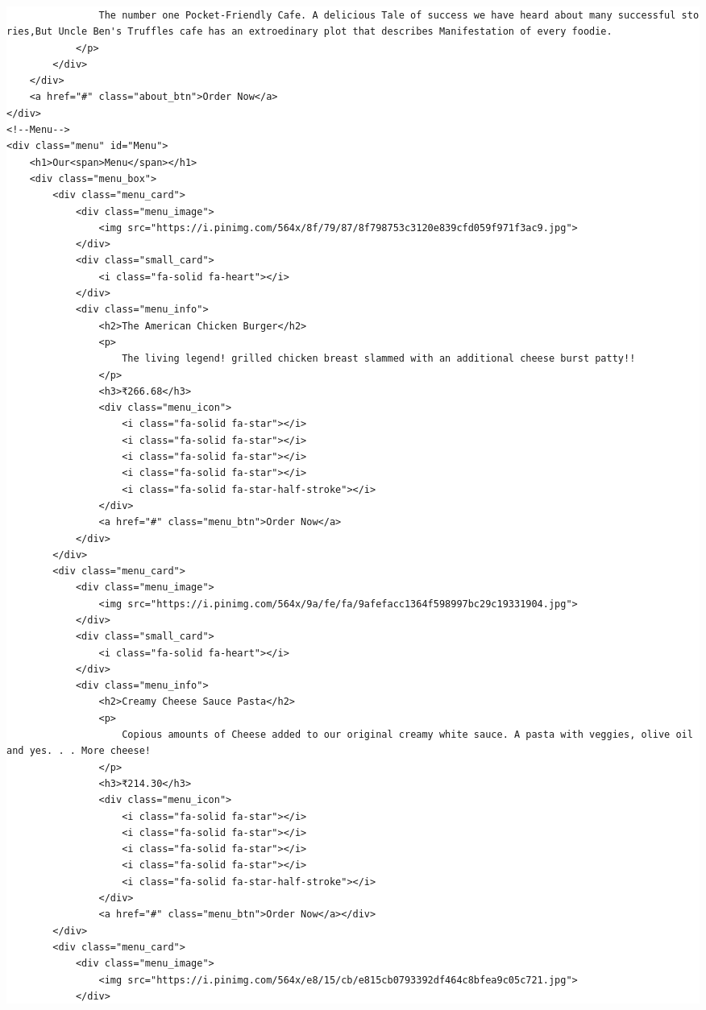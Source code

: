                     The number one Pocket-Friendly Cafe. A delicious Tale of success we have heard about many successful stories,But Uncle Ben's Truffles cafe has an extroedinary plot that describes Manifestation of every foodie.
                </p>
            </div>
        </div>
        <a href="#" class="about_btn">Order Now</a>
    </div>
    <!--Menu-->
    <div class="menu" id="Menu">
        <h1>Our<span>Menu</span></h1>
        <div class="menu_box">
            <div class="menu_card">
                <div class="menu_image">
                    <img src="https://i.pinimg.com/564x/8f/79/87/8f798753c3120e839cfd059f971f3ac9.jpg">
                </div>
                <div class="small_card">
                    <i class="fa-solid fa-heart"></i>
                </div>
                <div class="menu_info">
                    <h2>The American Chicken Burger</h2>
                    <p>
                        The living legend! grilled chicken breast slammed with an additional cheese burst patty!!
                    </p>
                    <h3>₹266.68</h3>
                    <div class="menu_icon">
                        <i class="fa-solid fa-star"></i>
                        <i class="fa-solid fa-star"></i>
                        <i class="fa-solid fa-star"></i>
                        <i class="fa-solid fa-star"></i>
                        <i class="fa-solid fa-star-half-stroke"></i>
                    </div>
                    <a href="#" class="menu_btn">Order Now</a>
                </div>
            </div>      
            <div class="menu_card">
                <div class="menu_image">
                    <img src="https://i.pinimg.com/564x/9a/fe/fa/9afefacc1364f598997bc29c19331904.jpg">
                </div>
                <div class="small_card">
                    <i class="fa-solid fa-heart"></i>
                </div>
                <div class="menu_info">
                    <h2>Creamy Cheese Sauce Pasta</h2>
                    <p>
                        Copious amounts of Cheese added to our original creamy white sauce. A pasta with veggies, olive oil and yes. . . More cheese! 
                    </p>
                    <h3>₹214.30</h3>
                    <div class="menu_icon">
                        <i class="fa-solid fa-star"></i>
                        <i class="fa-solid fa-star"></i>
                        <i class="fa-solid fa-star"></i>
                        <i class="fa-solid fa-star"></i>
                        <i class="fa-solid fa-star-half-stroke"></i>
                    </div>
                    <a href="#" class="menu_btn">Order Now</a></div>
            </div> 
            <div class="menu_card">
                <div class="menu_image">
                    <img src="https://i.pinimg.com/564x/e8/15/cb/e815cb0793392df464c8bfea9c05c721.jpg">
                </div>
